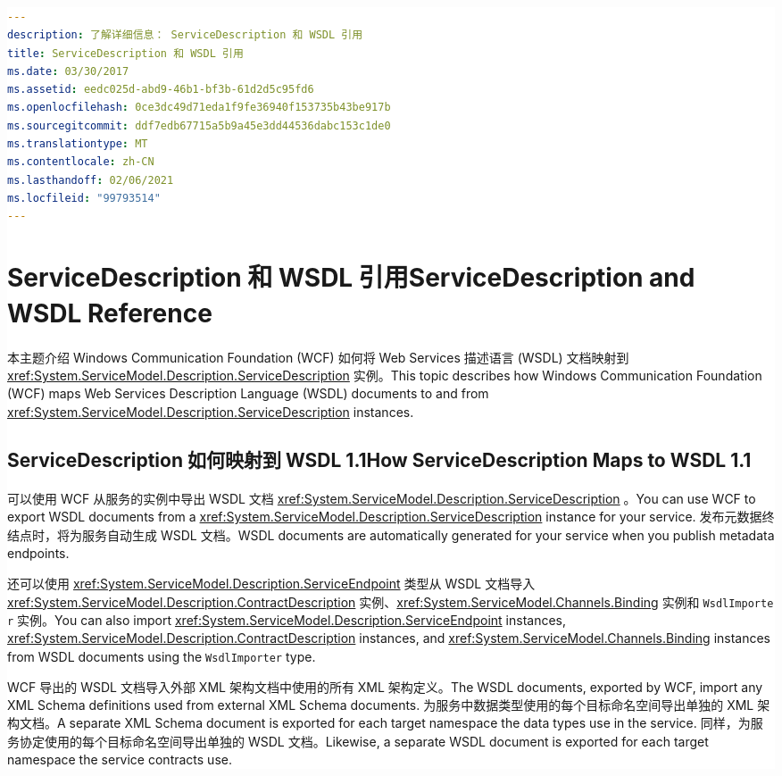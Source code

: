 ```yaml
---
description: 了解详细信息： ServiceDescription 和 WSDL 引用
title: ServiceDescription 和 WSDL 引用
ms.date: 03/30/2017
ms.assetid: eedc025d-abd9-46b1-bf3b-61d2d5c95fd6
ms.openlocfilehash: 0ce3dc49d71eda1f9fe36940f153735b43be917b
ms.sourcegitcommit: ddf7edb67715a5b9a45e3dd44536dabc153c1de0
ms.translationtype: MT
ms.contentlocale: zh-CN
ms.lasthandoff: 02/06/2021
ms.locfileid: "99793514"
---
```

# <a name="servicedescription-and-wsdl-reference"></a><span data-ttu-id="ca198-103">ServiceDescription 和 WSDL 引用</span><span class="sxs-lookup"><span data-stu-id="ca198-103">ServiceDescription and WSDL Reference</span></span>

<span data-ttu-id="ca198-104">本主题介绍 Windows Communication Foundation (WCF) 如何将 Web Services 描述语言 (WSDL) 文档映射到 <xref:System.ServiceModel.Description.ServiceDescription> 实例。</span><span class="sxs-lookup"><span data-stu-id="ca198-104">This topic describes how Windows Communication Foundation (WCF) maps Web Services Description Language (WSDL) documents to and from <xref:System.ServiceModel.Description.ServiceDescription> instances.</span></span>  
  
## <a name="how-servicedescription-maps-to-wsdl-11"></a><span data-ttu-id="ca198-105">ServiceDescription 如何映射到 WSDL 1.1</span><span class="sxs-lookup"><span data-stu-id="ca198-105">How ServiceDescription Maps to WSDL 1.1</span></span>  

 <span data-ttu-id="ca198-106">可以使用 WCF 从服务的实例中导出 WSDL 文档 <xref:System.ServiceModel.Description.ServiceDescription> 。</span><span class="sxs-lookup"><span data-stu-id="ca198-106">You can use WCF to export WSDL documents from a <xref:System.ServiceModel.Description.ServiceDescription> instance for your service.</span></span> <span data-ttu-id="ca198-107">发布元数据终结点时，将为服务自动生成 WSDL 文档。</span><span class="sxs-lookup"><span data-stu-id="ca198-107">WSDL documents are automatically generated for your service when you publish metadata endpoints.</span></span>  
  
 <span data-ttu-id="ca198-108">还可以使用 <xref:System.ServiceModel.Description.ServiceEndpoint> 类型从 WSDL 文档导入 <xref:System.ServiceModel.Description.ContractDescription> 实例、<xref:System.ServiceModel.Channels.Binding> 实例和 `WsdlImporter` 实例。</span><span class="sxs-lookup"><span data-stu-id="ca198-108">You can also import <xref:System.ServiceModel.Description.ServiceEndpoint> instances, <xref:System.ServiceModel.Description.ContractDescription> instances, and <xref:System.ServiceModel.Channels.Binding> instances from WSDL documents using the `WsdlImporter` type.</span></span>  
  
 <span data-ttu-id="ca198-109">WCF 导出的 WSDL 文档导入外部 XML 架构文档中使用的所有 XML 架构定义。</span><span class="sxs-lookup"><span data-stu-id="ca198-109">The WSDL documents, exported by WCF, import any XML Schema definitions used from external XML Schema documents.</span></span> <span data-ttu-id="ca198-110">为服务中数据类型使用的每个目标命名空间导出单独的 XML 架构文档。</span><span class="sxs-lookup"><span data-stu-id="ca198-110">A separate XML Schema document is exported for each target namespace the data types use in the service.</span></span> <span data-ttu-id="ca198-111">同样，为服务协定使用的每个目标命名空间导出单独的 WSDL 文档。</span><span class="sxs-lookup"><span data-stu-id="ca198-111">Likewise, a separate WSDL document is exported for each target namespace the service contracts use.</span></span>  
  